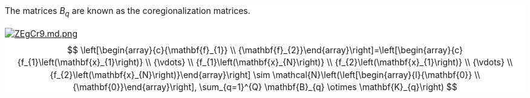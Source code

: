 The matrices $B_{q}$ are known as the coregionalization matrices.

[![ZEgCr9.md.png](https://s2.ax1x.com/2019/06/25/ZEgCr9.md.png)](https://imgchr.com/i/ZEgCr9)
$$
\left[\begin{array}{c}{\mathbf{f}_{1}} \\ {\mathbf{f}_{2}}\end{array}\right]=\left[\begin{array}{c}{f_{1}\left(\mathbf{x}_{1}\right)} \\ {\vdots} \\ {f_{1}\left(\mathbf{x}_{N}\right)} \\ {f_{2}\left(\mathbf{x}_{1}\right)} \\ {\vdots} \\ {f_{2}\left(\mathbf{x}_{N}\right)}\end{array}\right] \sim \mathcal{N}\left(\left[\begin{array}{l}{\mathbf{0}} \\ {\mathbf{0}}\end{array}\right], \sum_{q=1}^{Q} \mathbf{B}_{q} \otimes \mathbf{K}_{q}\right)
$$
